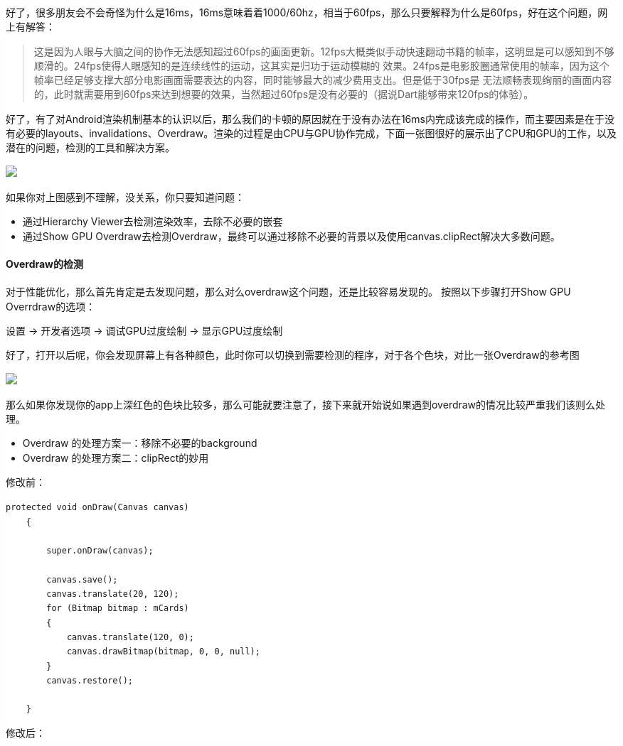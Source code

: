 好了，很多朋友会不会奇怪为什么是16ms，16ms意味着着1000/60hz，相当于60fps，那么只要解释为什么是60fps，好在这个问题，网上有解答：

> 这是因为人眼与大脑之间的协作无法感知超过60fps的画面更新。12fps大概类似手动快速翻动书籍的帧率，这明显是可以感知到不够顺滑的。24fps使得人眼感知的是连续线性的运动，这其实是归功于运动模糊的 
效果。24fps是电影胶圈通常使用的帧率，因为这个帧率已经足够支撑大部分电影画面需要表达的内容，同时能够最大的减少费用支出。但是低于30fps是 
无法顺畅表现绚丽的画面内容的，此时就需要用到60fps来达到想要的效果，当然超过60fps是没有必要的（据说Dart能够带来120fps的体验）。


好了，有了对Android渲染机制基本的认识以后，那么我们的卡顿的原因就在于没有办法在16ms内完成该完成的操作，而主要因素是在于没有必要的layouts、invalidations、Overdraw。渲染的过程是由CPU与GPU协作完成，下面一张图很好的展示出了CPU和GPU的工作，以及潜在的问题，检测的工具和解决方案。

![](http://img.blog.csdn.net/20150507094007117)

如果你对上图感到不理解，没关系，你只要知道问题：

- 通过Hierarchy Viewer去检测渲染效率，去除不必要的嵌套
- 通过Show GPU Overdraw去检测Overdraw，最终可以通过移除不必要的背景以及使用canvas.clipRect解决大多数问题。


#### Overdraw的检测

对于性能优化，那么首先肯定是去发现问题，那么对么overdraw这个问题，还是比较容易发现的。 
按照以下步骤打开Show GPU Overrdraw的选项：

设置 -> 开发者选项 -> 调试GPU过度绘制 -> 显示GPU过度绘制

好了，打开以后呢，你会发现屏幕上有各种颜色，此时你可以切换到需要检测的程序，对于各个色块，对比一张Overdraw的参考图

![](http://img.blog.csdn.net/20150507093837866)

那么如果你发现你的app上深红色的色块比较多，那么可能就要注意了，接下来就开始说如果遇到overdraw的情况比较严重我们该则么处理。


- Overdraw 的处理方案一：移除不必要的background
- Overdraw 的处理方案二：clipRect的妙用


修改前：

```
protected void onDraw(Canvas canvas)
    {

        super.onDraw(canvas);

        canvas.save();
        canvas.translate(20, 120);
        for (Bitmap bitmap : mCards)
        {
            canvas.translate(120, 0);
            canvas.drawBitmap(bitmap, 0, 0, null);
        }
        canvas.restore();

    }
```

修改后：
